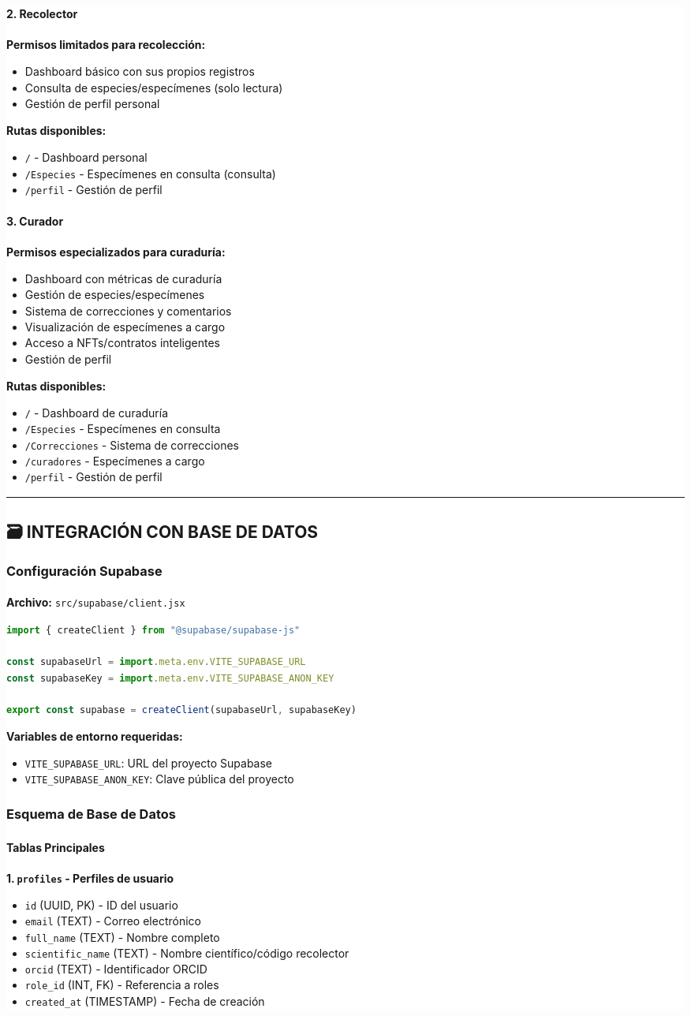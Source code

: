 #### 2. **Recolector**
**Permisos limitados para recolección:**
- Dashboard básico con sus propios registros
- Consulta de especies/especímenes (solo lectura)
- Gestión de perfil personal

**Rutas disponibles:**
- `/` - Dashboard personal
- `/Especies` - Especímenes en consulta (consulta)
- `/perfil` - Gestión de perfil

#### 3. **Curador**
**Permisos especializados para curaduría:**
- Dashboard con métricas de curaduría
- Gestión de especies/especímenes
- Sistema de correcciones y comentarios
- Visualización de especímenes a cargo
- Acceso a NFTs/contratos inteligentes
- Gestión de perfil

**Rutas disponibles:**
- `/` - Dashboard de curaduría
- `/Especies` - Especímenes en consulta
- `/Correcciones` - Sistema de correcciones
- `/curadores` - Especímenes a cargo
- `/perfil` - Gestión de perfil

---

## 🗃️ INTEGRACIÓN CON BASE DE DATOS

### Configuración Supabase

**Archivo:** `src/supabase/client.jsx`

```javascript
import { createClient } from "@supabase/supabase-js"

const supabaseUrl = import.meta.env.VITE_SUPABASE_URL
const supabaseKey = import.meta.env.VITE_SUPABASE_ANON_KEY

export const supabase = createClient(supabaseUrl, supabaseKey)
```

**Variables de entorno requeridas:**
- `VITE_SUPABASE_URL`: URL del proyecto Supabase
- `VITE_SUPABASE_ANON_KEY`: Clave pública del proyecto

### Esquema de Base de Datos

#### Tablas Principales

**1. `profiles` - Perfiles de usuario**
- `id` (UUID, PK) - ID del usuario
- `email` (TEXT) - Correo electrónico
- `full_name` (TEXT) - Nombre completo
- `scientific_name` (TEXT) - Nombre científico/código recolector
- `orcid` (TEXT) - Identificador ORCID
- `role_id` (INT, FK) - Referencia a roles
- `created_at` (TIMESTAMP) - Fecha de creación
